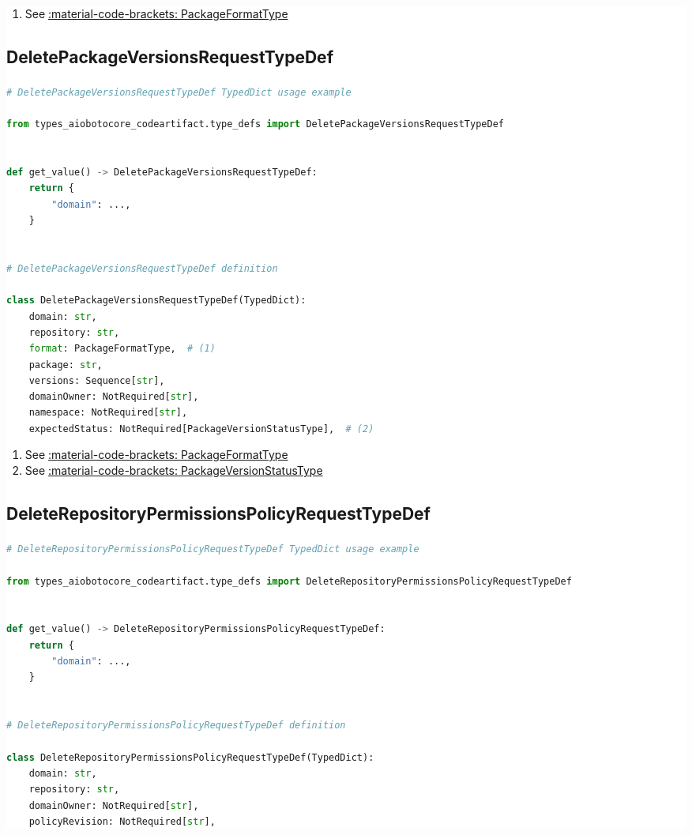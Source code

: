 1. See [:material-code-brackets: PackageFormatType](./literals.md#packageformattype)

## DeletePackageVersionsRequestTypeDef

```python
# DeletePackageVersionsRequestTypeDef TypedDict usage example

from types_aiobotocore_codeartifact.type_defs import DeletePackageVersionsRequestTypeDef


def get_value() -> DeletePackageVersionsRequestTypeDef:
    return {
        "domain": ...,
    }


# DeletePackageVersionsRequestTypeDef definition

class DeletePackageVersionsRequestTypeDef(TypedDict):
    domain: str,
    repository: str,
    format: PackageFormatType,  # (1)
    package: str,
    versions: Sequence[str],
    domainOwner: NotRequired[str],
    namespace: NotRequired[str],
    expectedStatus: NotRequired[PackageVersionStatusType],  # (2)
```

1. See [:material-code-brackets: PackageFormatType](./literals.md#packageformattype)
2. See [:material-code-brackets: PackageVersionStatusType](./literals.md#packageversionstatustype)

## DeleteRepositoryPermissionsPolicyRequestTypeDef

```python
# DeleteRepositoryPermissionsPolicyRequestTypeDef TypedDict usage example

from types_aiobotocore_codeartifact.type_defs import DeleteRepositoryPermissionsPolicyRequestTypeDef


def get_value() -> DeleteRepositoryPermissionsPolicyRequestTypeDef:
    return {
        "domain": ...,
    }


# DeleteRepositoryPermissionsPolicyRequestTypeDef definition

class DeleteRepositoryPermissionsPolicyRequestTypeDef(TypedDict):
    domain: str,
    repository: str,
    domainOwner: NotRequired[str],
    policyRevision: NotRequired[str],
```
